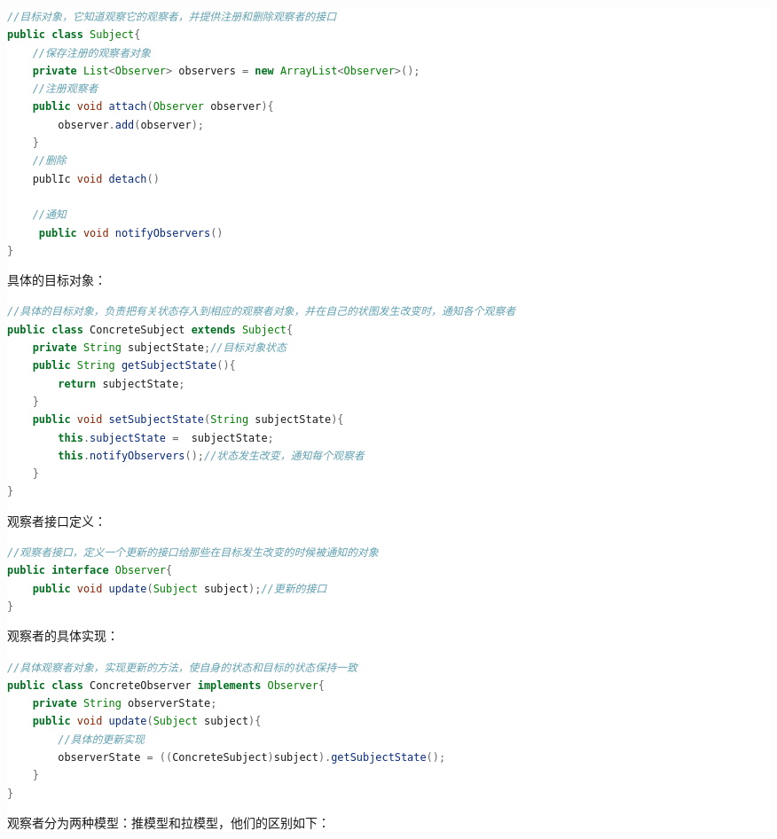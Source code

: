 ```java
//目标对象，它知道观察它的观察者，并提供注册和删除观察者的接口
public class Subject{
    //保存注册的观察者对象
    private List<Observer> observers = new ArrayList<Observer>();
    //注册观察者
    public void attach(Observer observer){
        observer.add(observer);
    }
    //删除
    publIc void detach()
    
    //通知
     public void notifyObservers()
}
```

具体的目标对象：

```java
//具体的目标对象，负责把有关状态存入到相应的观察者对象，并在自己的状图发生改变时，通知各个观察者
public class ConcreteSubject extends Subject{
    private String subjectState;//目标对象状态
    public String getSubjectState(){
        return subjectState;
    }
    public void setSubjectState(String subjectState){
        this.subjectState =  subjectState;
        this.notifyObservers();//状态发生改变，通知每个观察者
    }
}
```

观察者接口定义：

```java
//观察者接口，定义一个更新的接口给那些在目标发生改变的时候被通知的对象
public interface Observer{
    public void update(Subject subject);//更新的接口
}
```

观察者的具体实现：

```java
//具体观察者对象，实现更新的方法，使自身的状态和目标的状态保持一致
public class ConcreteObserver implements Observer{
    private String observerState;
    public void update(Subject subject){
        //具体的更新实现
        observerState = ((ConcreteSubject)subject).getSubjectState();
    }
}
```

观察者分为两种模型：推模型和拉模型，他们的区别如下：
